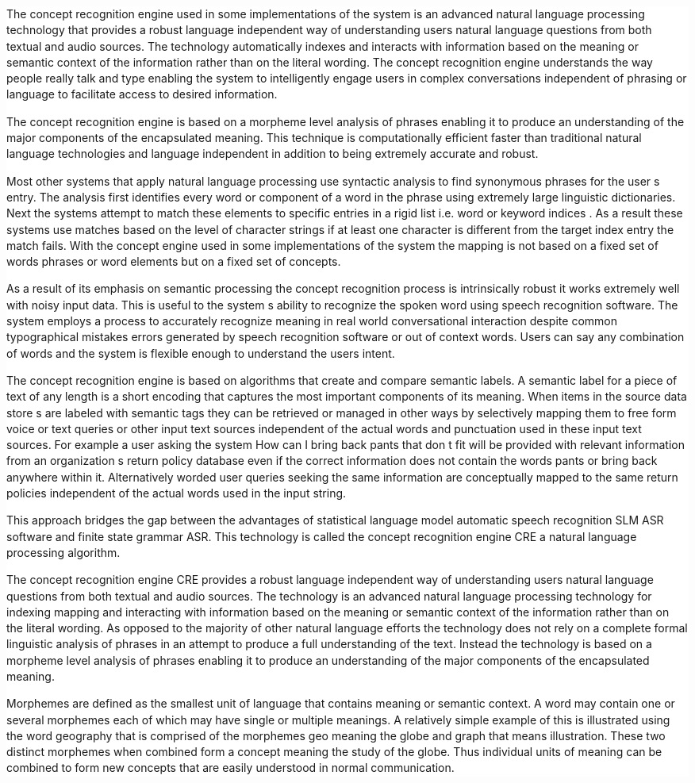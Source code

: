 The concept recognition engine used in some implementations of the system is an advanced natural language processing technology that provides a robust language independent way of understanding users natural language questions from both textual and audio sources. The technology automatically indexes and interacts with information based on the meaning or semantic context of the information rather than on the literal wording. The concept recognition engine understands the way people really talk and type enabling the system to intelligently engage users in complex conversations independent of phrasing or language to facilitate access to desired information.

The concept recognition engine is based on a morpheme level analysis of phrases enabling it to produce an understanding of the major components of the encapsulated meaning. This technique is computationally efficient faster than traditional natural language technologies and language independent in addition to being extremely accurate and robust.

Most other systems that apply natural language processing use syntactic analysis to find synonymous phrases for the user s entry. The analysis first identifies every word or component of a word in the phrase using extremely large linguistic dictionaries. Next the systems attempt to match these elements to specific entries in a rigid list i.e. word or keyword indices . As a result these systems use matches based on the level of character strings if at least one character is different from the target index entry the match fails. With the concept engine used in some implementations of the system the mapping is not based on a fixed set of words phrases or word elements but on a fixed set of concepts.

As a result of its emphasis on semantic processing the concept recognition process is intrinsically robust it works extremely well with noisy input data. This is useful to the system s ability to recognize the spoken word using speech recognition software. The system employs a process to accurately recognize meaning in real world conversational interaction despite common typographical mistakes errors generated by speech recognition software or out of context words. Users can say any combination of words and the system is flexible enough to understand the users intent.

The concept recognition engine is based on algorithms that create and compare semantic labels. A semantic label for a piece of text of any length is a short encoding that captures the most important components of its meaning. When items in the source data store s are labeled with semantic tags they can be retrieved or managed in other ways by selectively mapping them to free form voice or text queries or other input text sources independent of the actual words and punctuation used in these input text sources. For example a user asking the system How can I bring back pants that don t fit will be provided with relevant information from an organization s return policy database even if the correct information does not contain the words pants or bring back anywhere within it. Alternatively worded user queries seeking the same information are conceptually mapped to the same return policies independent of the actual words used in the input string.

This approach bridges the gap between the advantages of statistical language model automatic speech recognition SLM ASR software and finite state grammar ASR. This technology is called the concept recognition engine CRE a natural language processing algorithm.

The concept recognition engine CRE provides a robust language independent way of understanding users natural language questions from both textual and audio sources. The technology is an advanced natural language processing technology for indexing mapping and interacting with information based on the meaning or semantic context of the information rather than on the literal wording. As opposed to the majority of other natural language efforts the technology does not rely on a complete formal linguistic analysis of phrases in an attempt to produce a full understanding of the text. Instead the technology is based on a morpheme level analysis of phrases enabling it to produce an understanding of the major components of the encapsulated meaning.

Morphemes are defined as the smallest unit of language that contains meaning or semantic context. A word may contain one or several morphemes each of which may have single or multiple meanings. A relatively simple example of this is illustrated using the word geography that is comprised of the morphemes geo meaning the globe and graph that means illustration. These two distinct morphemes when combined form a concept meaning the study of the globe. Thus individual units of meaning can be combined to form new concepts that are easily understood in normal communication.
